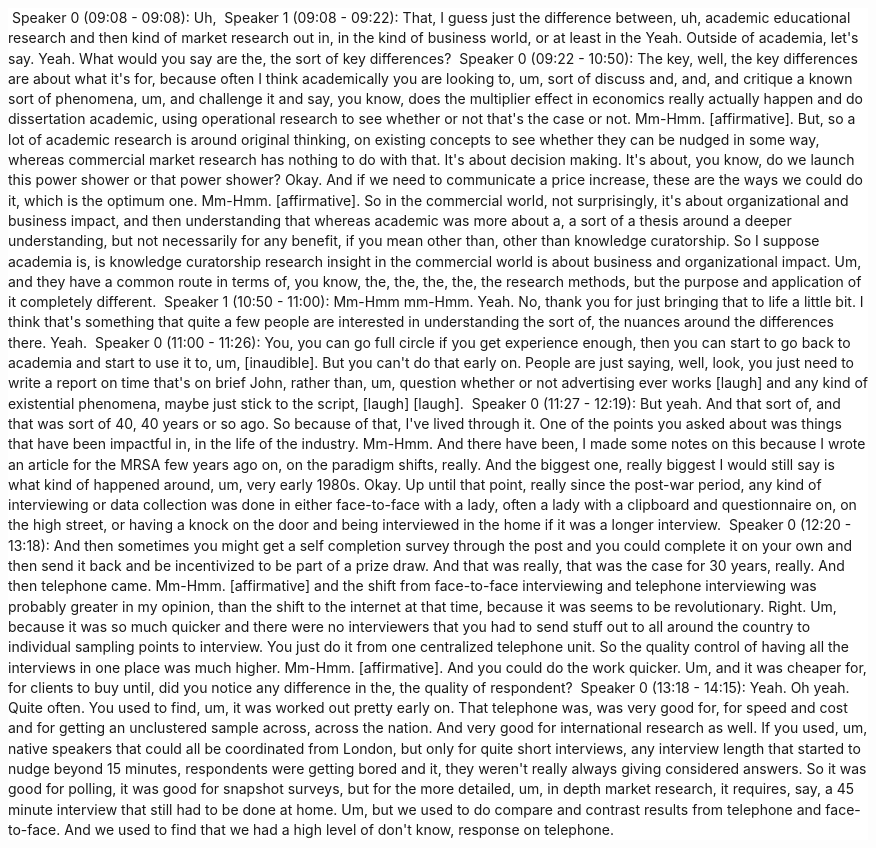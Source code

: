  Speaker 0 (09:08 - 09:08): Uh, 
 Speaker 1 (09:08 - 09:22): That, I guess just the difference between, uh, academic educational research and then kind of market research out in, in the kind of business world, or at least in the Yeah. Outside of academia, let's say. Yeah. What would you say are the, the sort of key differences? 
 Speaker 0 (09:22 - 10:50): The key, well, the key differences are about what it's for, because often I think academically you are looking to, um, sort of discuss and, and, and critique a known sort of phenomena, um, and challenge it and say, you know, does the multiplier effect in economics really actually happen and do dissertation academic, using operational research to see whether or not that's the case or not. Mm-Hmm. [affirmative]. But, so a lot of academic research is around original thinking, on existing concepts to see whether they can be nudged in some way, whereas commercial market research has nothing to do with that. It's about decision making. It's about, you know, do we launch this power shower or that power shower? Okay. And if we need to communicate a price increase, these are the ways we could do it, which is the optimum one. Mm-Hmm. [affirmative]. So in the commercial world, not surprisingly, it's about organizational and business impact, and then understanding that whereas academic was more about a, a sort of a thesis around a deeper understanding, but not necessarily for any benefit, if you mean other than, other than knowledge curatorship. So I suppose academia is, is knowledge curatorship research insight in the commercial world is about business and organizational impact. Um, and they have a common route in terms of, you know, the, the, the, the, the research methods, but the purpose and application of it completely different. 
 Speaker 1 (10:50 - 11:00): Mm-Hmm mm-Hmm. Yeah. No, thank you for just bringing that to life a little bit. I think that's something that quite a few people are interested in understanding the sort of, the nuances around the differences there. Yeah. 
 Speaker 0 (11:00 - 11:26): You, you can go full circle if you get experience enough, then you can start to go back to academia and start to use it to, um, [inaudible]. But you can't do that early on. People are just saying, well, look, you just need to write a report on time that's on brief John, rather than, um, question whether or not advertising ever works [laugh] and any kind of existential phenomena, maybe just stick to the script, [laugh] [laugh]. 
 Speaker 0 (11:27 - 12:19): But yeah. And that sort of, and that was sort of 40, 40 years or so ago. So because of that, I've lived through it. One of the points you asked about was things that have been impactful in, in the life of the industry. Mm-Hmm. And there have been, I made some notes on this because I wrote an article for the MRSA few years ago on, on the paradigm shifts, really. And the biggest one, really biggest I would still say is what kind of happened around, um, very early 1980s. Okay. Up until that point, really since the post-war period, any kind of interviewing or data collection was done in either face-to-face with a lady, often a lady with a clipboard and questionnaire on, on the high street, or having a knock on the door and being interviewed in the home if it was a longer interview. 
 Speaker 0 (12:20 - 13:18): And then sometimes you might get a self completion survey through the post and you could complete it on your own and then send it back and be incentivized to be part of a prize draw. And that was really, that was the case for 30 years, really. And then telephone came. Mm-Hmm. [affirmative] and the shift from face-to-face interviewing and telephone interviewing was probably greater in my opinion, than the shift to the internet at that time, because it was seems to be revolutionary. Right. Um, because it was so much quicker and there were no interviewers that you had to send stuff out to all around the country to individual sampling points to interview. You just do it from one centralized telephone unit. So the quality control of having all the interviews in one place was much higher. Mm-Hmm. [affirmative]. And you could do the work quicker. Um, and it was cheaper for, for clients to buy until, did you notice any difference in the, the quality of respondent? 
 Speaker 0 (13:18 - 14:15): Yeah. Oh yeah. Quite often. You used to find, um, it was worked out pretty early on. That telephone was, was very good for, for speed and cost and for getting an unclustered sample across, across the nation. And very good for international research as well. If you used, um, native speakers that could all be coordinated from London, but only for quite short interviews, any interview length that started to nudge beyond 15 minutes, respondents were getting bored and it, they weren't really always giving considered answers. So it was good for polling, it was good for snapshot surveys, but for the more detailed, um, in depth market research, it requires, say, a 45 minute interview that still had to be done at home. Um, but we used to do compare and contrast results from telephone and face-to-face. And we used to find that we had a high level of don't know, response on telephone. 